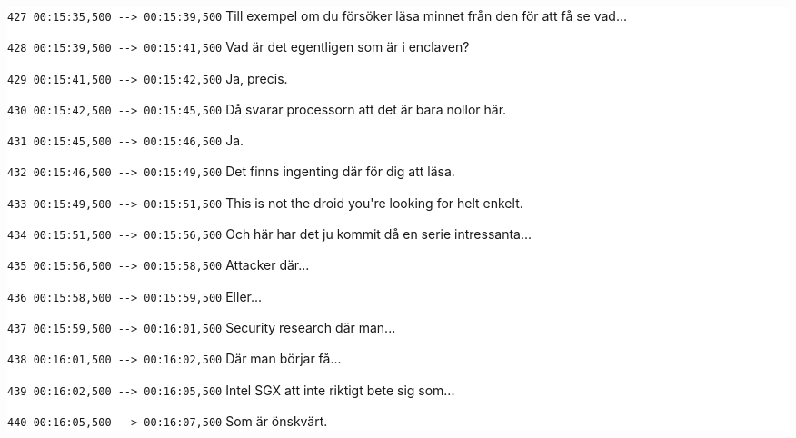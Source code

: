 

`427 00:15:35,500 --> 00:15:39,500`
Till exempel om du försöker läsa minnet från den för att få se vad...



`428 00:15:39,500 --> 00:15:41,500`
Vad är det egentligen som är i enclaven?



`429 00:15:41,500 --> 00:15:42,500`
Ja, precis.



`430 00:15:42,500 --> 00:15:45,500`
Då svarar processorn att det är bara nollor här.



`431 00:15:45,500 --> 00:15:46,500`
Ja.



`432 00:15:46,500 --> 00:15:49,500`
Det finns ingenting där för dig att läsa.



`433 00:15:49,500 --> 00:15:51,500`
This is not the droid you're looking for helt enkelt.



`434 00:15:51,500 --> 00:15:56,500`
Och här har det ju kommit då en serie intressanta...



`435 00:15:56,500 --> 00:15:58,500`
Attacker där...



`436 00:15:58,500 --> 00:15:59,500`
Eller...



`437 00:15:59,500 --> 00:16:01,500`
Security research där man...



`438 00:16:01,500 --> 00:16:02,500`
Där man börjar få...



`439 00:16:02,500 --> 00:16:05,500`
Intel SGX att inte riktigt bete sig som...



`440 00:16:05,500 --> 00:16:07,500`
Som är önskvärt.

